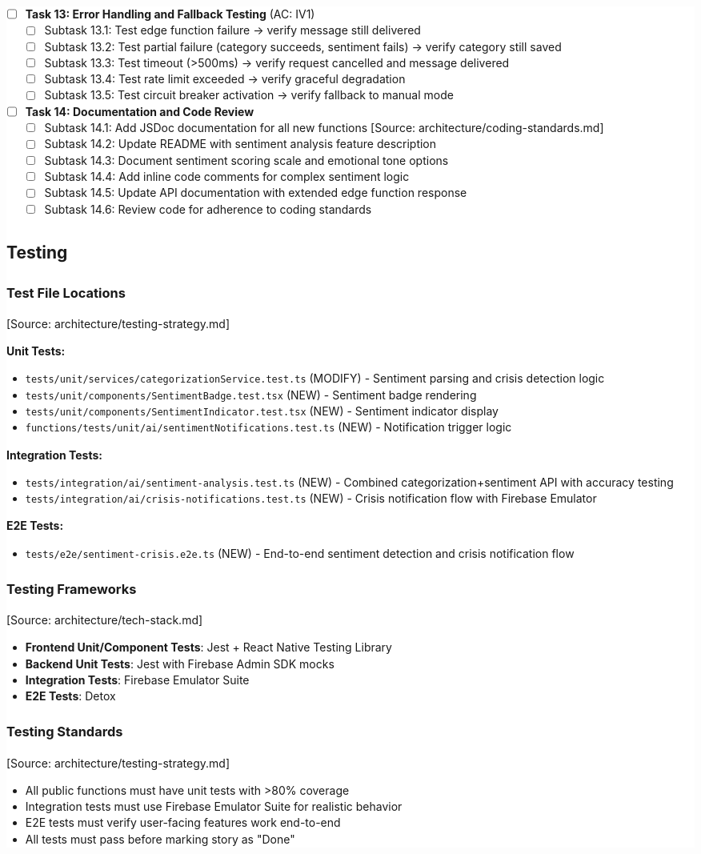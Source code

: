 - [ ] **Task 13: Error Handling and Fallback Testing** (AC: IV1)
  - [ ] Subtask 13.1: Test edge function failure → verify message still delivered
  - [ ] Subtask 13.2: Test partial failure (category succeeds, sentiment fails) → verify category still saved
  - [ ] Subtask 13.3: Test timeout (>500ms) → verify request cancelled and message delivered
  - [ ] Subtask 13.4: Test rate limit exceeded → verify graceful degradation
  - [ ] Subtask 13.5: Test circuit breaker activation → verify fallback to manual mode

- [ ] **Task 14: Documentation and Code Review**
  - [ ] Subtask 14.1: Add JSDoc documentation for all new functions [Source: architecture/coding-standards.md]
  - [ ] Subtask 14.2: Update README with sentiment analysis feature description
  - [ ] Subtask 14.3: Document sentiment scoring scale and emotional tone options
  - [ ] Subtask 14.4: Add inline code comments for complex sentiment logic
  - [ ] Subtask 14.5: Update API documentation with extended edge function response
  - [ ] Subtask 14.6: Review code for adherence to coding standards

## Testing

### Test File Locations

[Source: architecture/testing-strategy.md]

**Unit Tests:**
- `tests/unit/services/categorizationService.test.ts` (MODIFY) - Sentiment parsing and crisis detection logic
- `tests/unit/components/SentimentBadge.test.tsx` (NEW) - Sentiment badge rendering
- `tests/unit/components/SentimentIndicator.test.tsx` (NEW) - Sentiment indicator display
- `functions/tests/unit/ai/sentimentNotifications.test.ts` (NEW) - Notification trigger logic

**Integration Tests:**
- `tests/integration/ai/sentiment-analysis.test.ts` (NEW) - Combined categorization+sentiment API with accuracy testing
- `tests/integration/ai/crisis-notifications.test.ts` (NEW) - Crisis notification flow with Firebase Emulator

**E2E Tests:**
- `tests/e2e/sentiment-crisis.e2e.ts` (NEW) - End-to-end sentiment detection and crisis notification flow

### Testing Frameworks

[Source: architecture/tech-stack.md]

- **Frontend Unit/Component Tests**: Jest + React Native Testing Library
- **Backend Unit Tests**: Jest with Firebase Admin SDK mocks
- **Integration Tests**: Firebase Emulator Suite
- **E2E Tests**: Detox

### Testing Standards

[Source: architecture/testing-strategy.md]

- All public functions must have unit tests with >80% coverage
- Integration tests must use Firebase Emulator Suite for realistic behavior
- E2E tests must verify user-facing features work end-to-end
- All tests must pass before marking story as "Done"
